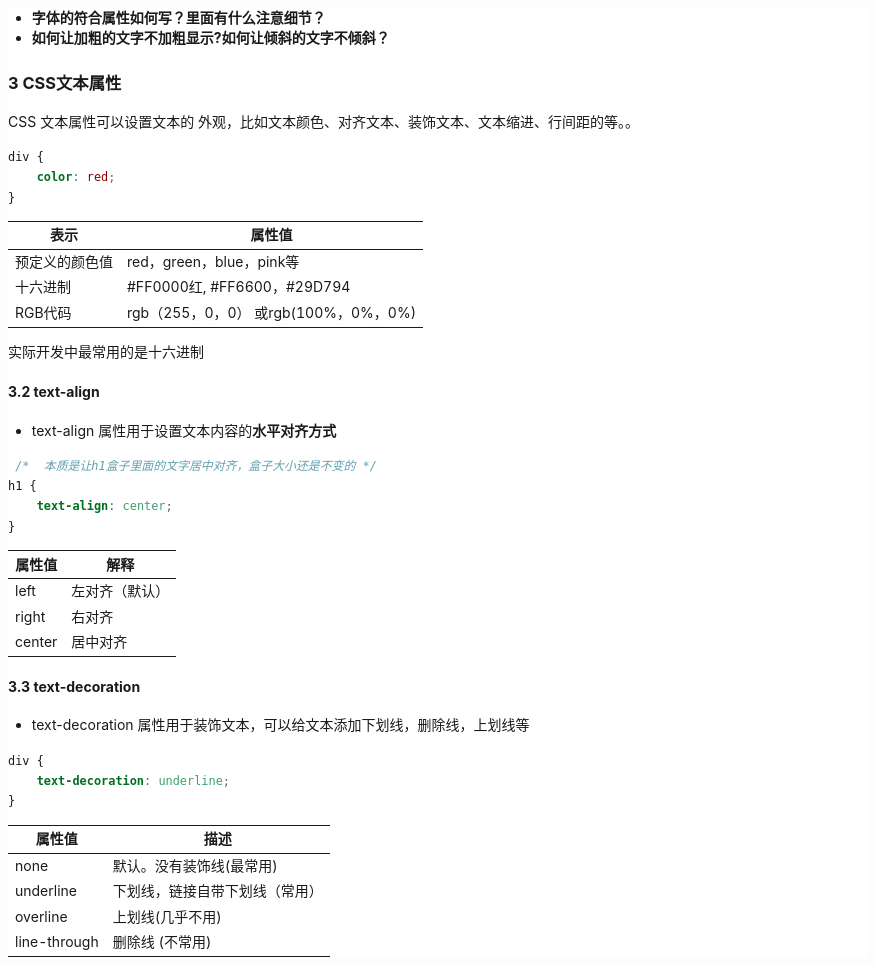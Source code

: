 - **字体的符合属性如何写？里面有什么注意细节？**
- **如何让加粗的文字不加粗显示?如何让倾斜的文字不倾斜？**

### 3 CSS文本属性

CSS 文本属性可以设置文本的 外观，比如文本颜色、对齐文本、装饰文本、文本缩进、行间距的等。。

```css
div {
    color: red;
}
```

| 表示           | 属性值                               |
| -------------- | ------------------------------------ |
| 预定义的颜色值 | red，green，blue，pink等             |
| 十六进制       | #FF0000红, #FF6600，#29D794          |
| RGB代码        | rgb（255，0，0） 或rgb(100%，0%，0%) |

实际开发中最常用的是十六进制

#### 3.2 text-align

- text-align 属性用于设置文本内容的**水平对齐方式**

```css
 /*  本质是让h1盒子里面的文字居中对齐，盒子大小还是不变的 */
h1 {
    text-align: center;
}
```

| 属性值 | 解释           |
| ------ | -------------- |
| left   | 左对齐（默认） |
| right  | 右对齐         |
| center | 居中对齐       |

#### 3.3 text-decoration

- text-decoration 属性用于装饰文本，可以给文本添加下划线，删除线，上划线等

```css
div {
    text-decoration: underline;
}
```

| 属性值       | 描述                           |
| ------------ | ------------------------------ |
| none         | 默认。没有装饰线(最常用)       |
| underline    | 下划线，链接自带下划线（常用） |
| overline     | 上划线(几乎不用)               |
| line-through | 删除线 (不常用)                |
